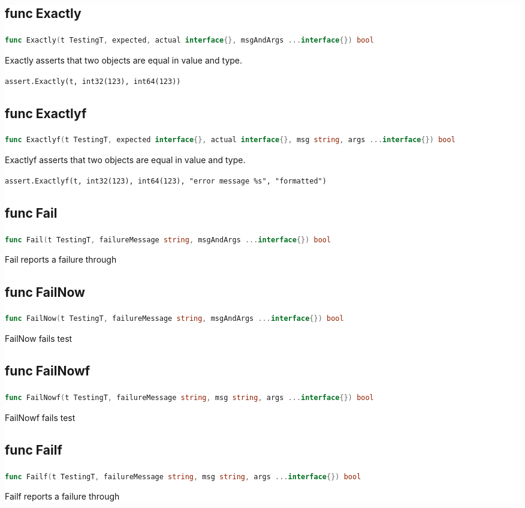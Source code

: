 ## func Exactly

```go
func Exactly(t TestingT, expected, actual interface{}, msgAndArgs ...interface{}) bool
```

Exactly asserts that two objects are equal in value and type.

```
assert.Exactly(t, int32(123), int64(123))
```

## func Exactlyf

```go
func Exactlyf(t TestingT, expected interface{}, actual interface{}, msg string, args ...interface{}) bool
```

Exactlyf asserts that two objects are equal in value and type.

```
assert.Exactlyf(t, int32(123), int64(123), "error message %s", "formatted")
```

## func Fail

```go
func Fail(t TestingT, failureMessage string, msgAndArgs ...interface{}) bool
```

Fail reports a failure through

## func FailNow

```go
func FailNow(t TestingT, failureMessage string, msgAndArgs ...interface{}) bool
```

FailNow fails test

## func FailNowf

```go
func FailNowf(t TestingT, failureMessage string, msg string, args ...interface{}) bool
```

FailNowf fails test

## func Failf

```go
func Failf(t TestingT, failureMessage string, msg string, args ...interface{}) bool
```

Failf reports a failure through
